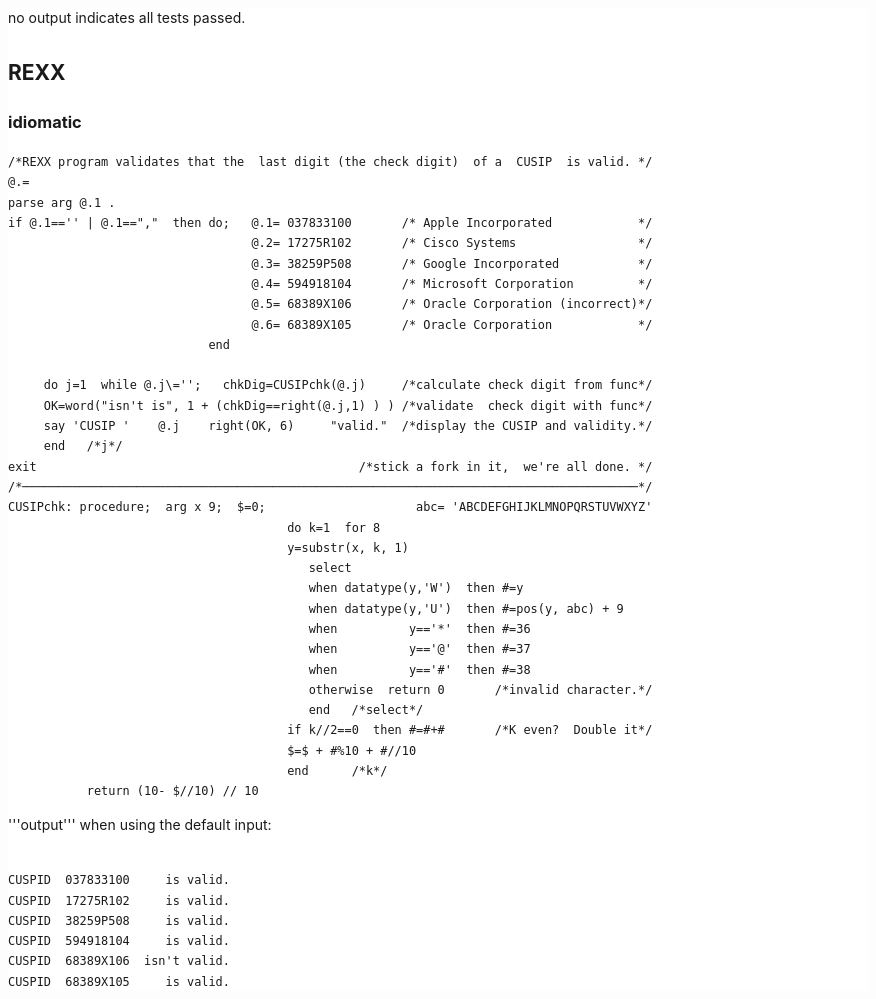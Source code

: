 
no output indicates all tests passed.


## REXX


### idiomatic


```rexx
/*REXX program validates that the  last digit (the check digit)  of a  CUSIP  is valid. */
@.=
parse arg @.1 .
if @.1=='' | @.1==","  then do;   @.1= 037833100       /* Apple Incorporated            */
                                  @.2= 17275R102       /* Cisco Systems                 */
                                  @.3= 38259P508       /* Google Incorporated           */
                                  @.4= 594918104       /* Microsoft Corporation         */
                                  @.5= 68389X106       /* Oracle Corporation (incorrect)*/
                                  @.6= 68389X105       /* Oracle Corporation            */
                            end

     do j=1  while @.j\='';   chkDig=CUSIPchk(@.j)     /*calculate check digit from func*/
     OK=word("isn't is", 1 + (chkDig==right(@.j,1) ) ) /*validate  check digit with func*/
     say 'CUSIP '    @.j    right(OK, 6)     "valid."  /*display the CUSIP and validity.*/
     end   /*j*/
exit                                             /*stick a fork in it,  we're all done. */
/*──────────────────────────────────────────────────────────────────────────────────────*/
CUSIPchk: procedure;  arg x 9;  $=0;                     abc= 'ABCDEFGHIJKLMNOPQRSTUVWXYZ'
                                       do k=1  for 8
                                       y=substr(x, k, 1)
                                          select
                                          when datatype(y,'W')  then #=y
                                          when datatype(y,'U')  then #=pos(y, abc) + 9
                                          when          y=='*'  then #=36
                                          when          y=='@'  then #=37
                                          when          y=='#'  then #=38
                                          otherwise  return 0       /*invalid character.*/
                                          end   /*select*/
                                       if k//2==0  then #=#+#       /*K even?  Double it*/
                                       $=$ + #%10 + #//10
                                       end      /*k*/
           return (10- $//10) // 10
```

'''output'''   when using the default input:

```txt

CUSPID  037833100     is valid.
CUSPID  17275R102     is valid.
CUSPID  38259P508     is valid.
CUSPID  594918104     is valid.
CUSPID  68389X106  isn't valid.
CUSPID  68389X105     is valid.

```
